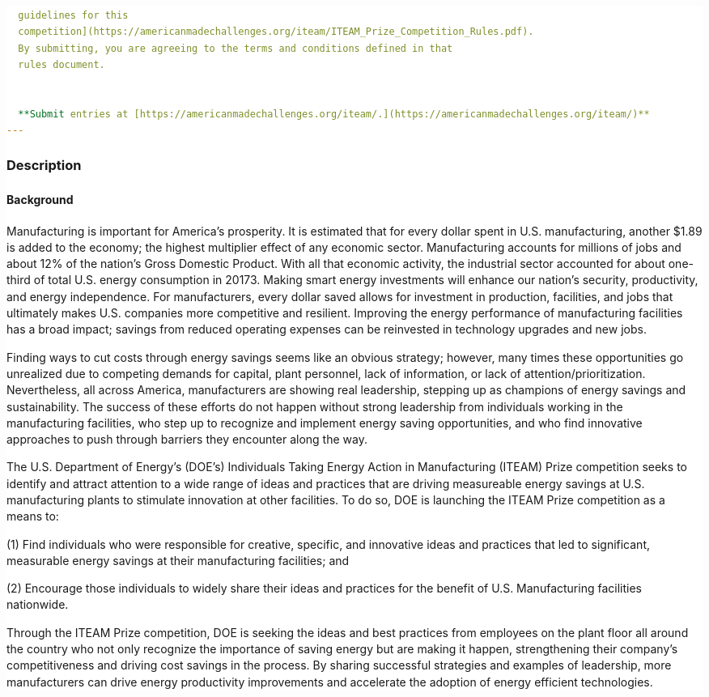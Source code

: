 ```yaml
  guidelines for this
  competition](https://americanmadechallenges.org/iteam/ITEAM_Prize_Competition_Rules.pdf).
  By submitting, you are agreeing to the terms and conditions defined in that
  rules document.


  **Submit entries at [https://americanmadechallenges.org/iteam/.](https://americanmadechallenges.org/iteam/)**
---
```

### Description

#### Background

  Manufacturing is important for America’s prosperity. It is estimated that for   every dollar spent in U.S. manufacturing, another $1.89 is added to the
  economy; the highest multiplier effect of any economic sector. Manufacturing
  accounts for millions of jobs and about 12% of the nation’s Gross Domestic
  Product. With all that economic activity, the industrial sector accounted for
  about one-third of total U.S. energy consumption in 20173. Making smart energy
  investments will enhance our nation’s security, productivity, and energy
  independence. For manufacturers, every dollar saved allows for investment in
  production, facilities, and jobs that ultimately makes U.S. companies more
  competitive and resilient. Improving the energy performance of manufacturing
  facilities has a broad impact; savings from reduced operating expenses can be
  reinvested in technology upgrades and new jobs.

  Finding ways to cut costs through energy savings seems like an obvious   strategy; however, many times these opportunities go unrealized due to
  competing demands for capital, plant personnel, lack of information, or lack
  of attention/prioritization. Nevertheless, all across America, manufacturers
  are showing real leadership, stepping up as champions of energy savings and
  sustainability. The success of these efforts do not happen without strong
  leadership from individuals working in the manufacturing facilities, who step
  up to recognize and implement energy saving opportunities, and who find
  innovative approaches to push through barriers they encounter along the way.

  The U.S. Department of Energy’s (DOE’s) Individuals Taking Energy Action in   Manufacturing (ITEAM) Prize competition seeks to identify and attract
  attention to a wide range of ideas and practices that are driving measureable
  energy savings at U.S. manufacturing plants to stimulate innovation at other
  facilities. To do so, DOE is launching the ITEAM Prize competition as a means
  to:

  (1) Find individuals who were responsible for creative, specific, and   innovative ideas and practices that led to significant, measurable energy
  savings at their manufacturing facilities; and

  (2) Encourage those individuals to widely share their ideas and practices for   the benefit of U.S. Manufacturing facilities nationwide.

  Through the ITEAM Prize competition, DOE is seeking the ideas and best   practices from employees on the plant floor all around the country who not
  only recognize the importance of saving energy but are making it happen,
  strengthening their company’s competitiveness and driving cost savings in the
  process. By sharing successful strategies and examples of leadership, more
  manufacturers can drive energy productivity improvements and accelerate the
  adoption of energy efficient technologies.
